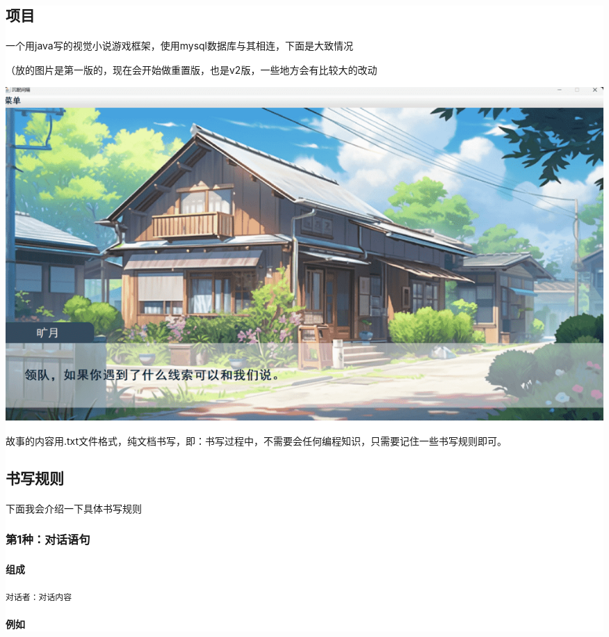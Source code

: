 
## 项目

一个用java写的视觉小说游戏框架，使用mysql数据库与其相连，下面是大致情况

（放的图片是第一版的，现在会开始做重置版，也是v2版，一些地方会有比较大的改动

![alt text](./README_image/image.png)

故事的内容用.txt文件格式，纯文档书写，即：书写过程中，不需要会任何编程知识，只需要记住一些书写规则即可。


## 书写规则

下面我会介绍一下具体书写规则


### 第1种：对话语句

#### 组成

`对话者：对话内容`
#### 例如
